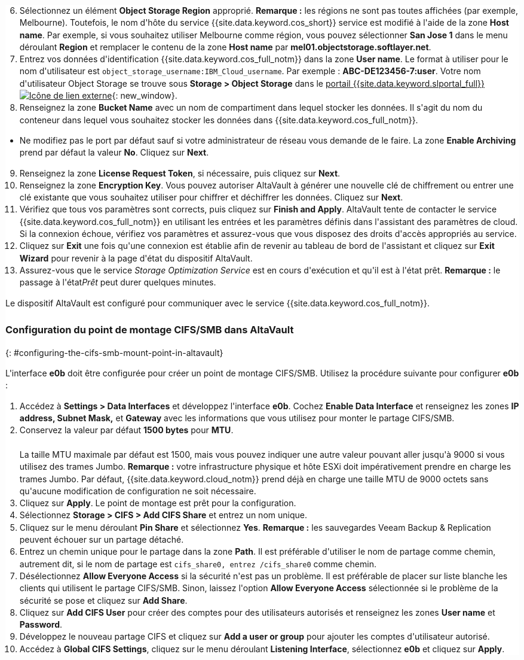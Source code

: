 6. Sélectionnez un élément **Object Storage Region** approprié. **Remarque :** les régions ne sont pas toutes affichées (par exemple, Melbourne). Toutefois, le nom d'hôte du service {{site.data.keyword.cos_short}} service est modifié à l'aide de la zone **Host name**. Par exemple, si vous souhaitez utiliser Melbourne comme région, vous pouvez sélectionner **San Jose 1** dans le menu déroulant **Region** et remplacer le contenu de la zone **Host name** par **mel01.objectstorage.softlayer.net**.
7. Entrez vos données d'identification {{site.data.keyword.cos_full_notm}} dans la zone **User name**. Le format à utiliser pour le nom d'utilisateur est `object_storage_username:IBM_Cloud_username`. Par exemple : **ABC-DE123456-7:user**. Votre nom d'utilisateur Object Storage se trouve sous **Storage > Object Storage** dans le [portail {{site.data.keyword.slportal_full}} ![Icône de lien externe](../../icons/launch-glyph.svg "Icône de lien externe")](https://control.softlayer.com/){: new_window}.
8. Renseignez la zone **Bucket Name** avec un nom de compartiment dans lequel stocker les données. Il s'agit du nom du conteneur dans lequel vous souhaitez stocker les données dans {{site.data.keyword.cos_full_notm}}.
* Ne modifiez pas le port par défaut sauf si votre administrateur de réseau vous demande de le faire. La zone **Enable Archiving** prend par défaut la valeur **No**. Cliquez sur **Next**.
9. Renseignez la zone **License Request Token**, si nécessaire, puis cliquez sur **Next**.
10. Renseignez la zone **Encryption Key**. Vous pouvez autoriser AltaVault à générer une nouvelle clé de chiffrement ou entrer une clé existante que vous souhaitez utiliser pour chiffrer et déchiffrer les données. Cliquez sur **Next**. 
11. Vérifiez que tous vos paramètres sont corrects, puis cliquez sur **Finish and Apply**. AltaVault tente de contacter le service {{site.data.keyword.cos_full_notm}} en utilisant les entrées et les paramètres définis dans l'assistant des paramètres de cloud. Si la connexion échoue, vérifiez vos paramètres et assurez-vous que vous disposez des droits d'accès appropriés au service. 
12. Cliquez sur **Exit** une fois qu'une connexion est établie afin de revenir au tableau de bord de l'assistant et cliquez sur **Exit Wizard** pour revenir à la page d'état du dispositif AltaVault. 
13. Assurez-vous que le service *Storage Optimization Service* est en cours d'exécution et qu'il est à l'état prêt. **Remarque :** le passage à l'état*Prêt* peut durer quelques minutes. 

Le dispositif AltaVault est configuré pour communiquer avec le service {{site.data.keyword.cos_full_notm}}. 

### Configuration du point de montage CIFS/SMB dans AltaVault
{: #configuring-the-cifs-smb-mount-point-in-altavault}

L'interface **e0b** doit être configurée pour créer un point de montage CIFS/SMB. Utilisez la procédure suivante pour configurer **e0b** :

1. Accédez à **Settings > Data Interfaces** et développez l'interface **e0b**. Cochez **Enable Data Interface** et renseignez les zones **IP address, Subnet Mask,** et **Gateway** avec les informations que vous utilisez pour monter le partage CIFS/SMB. 
2. Conservez la valeur par défaut **1500 bytes** pour **MTU**. <br/><br/>La taille MTU maximale par défaut est 1500, mais vous pouvez indiquer une autre valeur pouvant aller jusqu'à 9000 si vous utilisez des trames Jumbo. **Remarque :** votre infrastructure physique et hôte ESXi doit impérativement prendre en charge les trames Jumbo. Par défaut, {{site.data.keyword.cloud_notm}} prend déjà en charge une taille MTU de 9000 octets sans qu'aucune modification de configuration ne soit nécessaire. 
3. Cliquez sur **Apply**. Le point de montage est prêt pour la configuration.
4. Sélectionnez **Storage > CIFS > Add CIFS Share** et entrez un nom unique. 
5. Cliquez sur le menu déroulant **Pin Share** et sélectionnez **Yes**. **Remarque :** les sauvegardes Veeam Backup & Replication peuvent échouer sur un partage détaché. 
6. Entrez un chemin unique pour le partage dans la zone **Path**. Il est préférable d'utiliser le nom de partage comme chemin, autrement dit, si le nom de partage est `cifs_share0, entrez /cifs_share0` comme chemin. 
7. Désélectionnez **Allow Everyone Access** si la sécurité n'est pas un problème. Il est préférable de placer sur liste blanche les clients qui utilisent le partage CIFS/SMB. Sinon, laissez l'option **Allow Everyone Access** sélectionnée si le problème de la sécurité se pose et cliquez sur **Add Share**.
8. Cliquez sur **Add CIFS User** pour créer des comptes pour des utilisateurs autorisés et renseignez les zones **User name** et **Password**. 
9. Développez le nouveau partage CIFS et cliquez sur **Add a user or group** pour ajouter les comptes d'utilisateur autorisé. 
10. Accédez à **Global CIFS Settings**, cliquez sur le menu déroulant **Listening Interface**, sélectionnez **e0b** et cliquez sur **Apply**.
